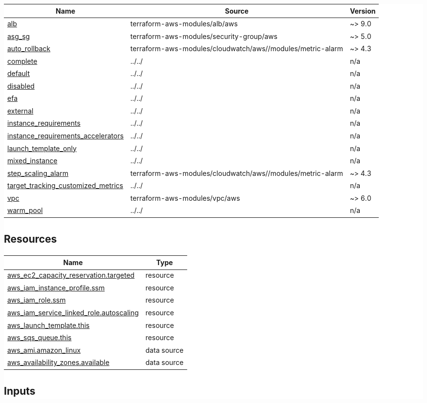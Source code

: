 | Name | Source | Version |
|------|--------|---------|
| <a name="module_alb"></a> [alb](#module\_alb) | terraform-aws-modules/alb/aws | ~> 9.0 |
| <a name="module_asg_sg"></a> [asg\_sg](#module\_asg\_sg) | terraform-aws-modules/security-group/aws | ~> 5.0 |
| <a name="module_auto_rollback"></a> [auto\_rollback](#module\_auto\_rollback) | terraform-aws-modules/cloudwatch/aws//modules/metric-alarm | ~> 4.3 |
| <a name="module_complete"></a> [complete](#module\_complete) | ../../ | n/a |
| <a name="module_default"></a> [default](#module\_default) | ../../ | n/a |
| <a name="module_disabled"></a> [disabled](#module\_disabled) | ../../ | n/a |
| <a name="module_efa"></a> [efa](#module\_efa) | ../../ | n/a |
| <a name="module_external"></a> [external](#module\_external) | ../../ | n/a |
| <a name="module_instance_requirements"></a> [instance\_requirements](#module\_instance\_requirements) | ../../ | n/a |
| <a name="module_instance_requirements_accelerators"></a> [instance\_requirements\_accelerators](#module\_instance\_requirements\_accelerators) | ../../ | n/a |
| <a name="module_launch_template_only"></a> [launch\_template\_only](#module\_launch\_template\_only) | ../../ | n/a |
| <a name="module_mixed_instance"></a> [mixed\_instance](#module\_mixed\_instance) | ../../ | n/a |
| <a name="module_step_scaling_alarm"></a> [step\_scaling\_alarm](#module\_step\_scaling\_alarm) | terraform-aws-modules/cloudwatch/aws//modules/metric-alarm | ~> 4.3 |
| <a name="module_target_tracking_customized_metrics"></a> [target\_tracking\_customized\_metrics](#module\_target\_tracking\_customized\_metrics) | ../../ | n/a |
| <a name="module_vpc"></a> [vpc](#module\_vpc) | terraform-aws-modules/vpc/aws | ~> 6.0 |
| <a name="module_warm_pool"></a> [warm\_pool](#module\_warm\_pool) | ../../ | n/a |

## Resources

| Name | Type |
|------|------|
| [aws_ec2_capacity_reservation.targeted](https://registry.terraform.io/providers/hashicorp/aws/latest/docs/resources/ec2_capacity_reservation) | resource |
| [aws_iam_instance_profile.ssm](https://registry.terraform.io/providers/hashicorp/aws/latest/docs/resources/iam_instance_profile) | resource |
| [aws_iam_role.ssm](https://registry.terraform.io/providers/hashicorp/aws/latest/docs/resources/iam_role) | resource |
| [aws_iam_service_linked_role.autoscaling](https://registry.terraform.io/providers/hashicorp/aws/latest/docs/resources/iam_service_linked_role) | resource |
| [aws_launch_template.this](https://registry.terraform.io/providers/hashicorp/aws/latest/docs/resources/launch_template) | resource |
| [aws_sqs_queue.this](https://registry.terraform.io/providers/hashicorp/aws/latest/docs/resources/sqs_queue) | resource |
| [aws_ami.amazon_linux](https://registry.terraform.io/providers/hashicorp/aws/latest/docs/data-sources/ami) | data source |
| [aws_availability_zones.available](https://registry.terraform.io/providers/hashicorp/aws/latest/docs/data-sources/availability_zones) | data source |

## Inputs
